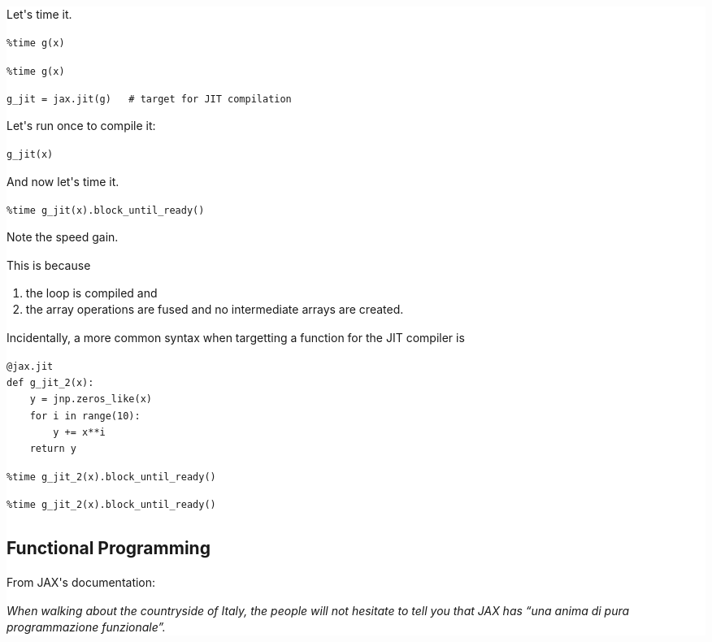 Let's time it.

```{code-cell} ipython3
%time g(x)
```

```{code-cell} ipython3
%time g(x)
```

```{code-cell} ipython3
g_jit = jax.jit(g)   # target for JIT compilation
```

Let's run once to compile it:

```{code-cell} ipython3
g_jit(x)
```

And now let's time it.

```{code-cell} ipython3
%time g_jit(x).block_until_ready()
```

Note the speed gain.

This is because 

1. the loop is compiled and
2. the array operations are fused and no intermediate arrays are created.


Incidentally, a more common syntax when targetting a function for the JIT
compiler is

```{code-cell} ipython3
@jax.jit
def g_jit_2(x):
    y = jnp.zeros_like(x)
    for i in range(10):
        y += x**i
    return y
```

```{code-cell} ipython3
%time g_jit_2(x).block_until_ready()
```

```{code-cell} ipython3
%time g_jit_2(x).block_until_ready()
```

## Functional Programming

From JAX's documentation:

*When walking about the countryside of Italy, the people will not hesitate to tell you that JAX has “una anima di pura programmazione funzionale”.*

